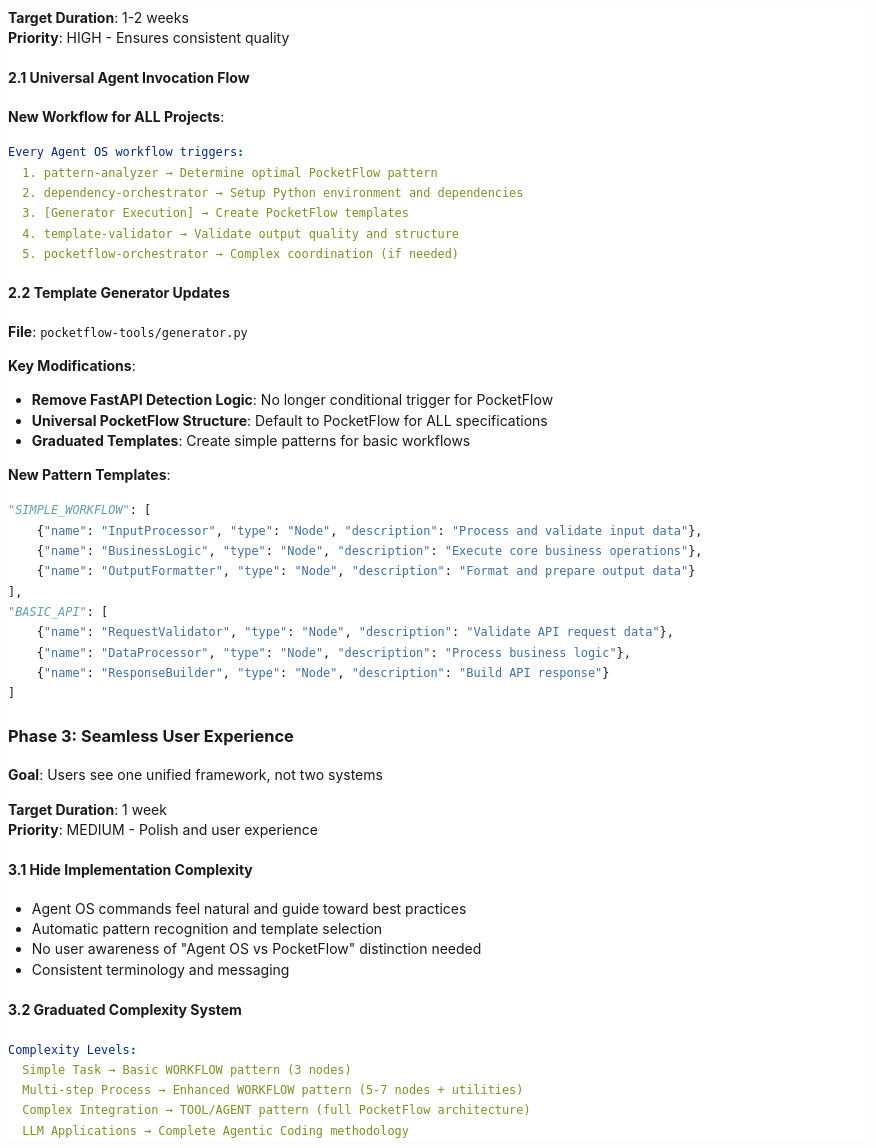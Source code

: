 **Target Duration**: 1-2 weeks  
**Priority**: HIGH - Ensures consistent quality

#### 2.1 Universal Agent Invocation Flow
**New Workflow for ALL Projects**:
```yaml
Every Agent OS workflow triggers:
  1. pattern-analyzer → Determine optimal PocketFlow pattern
  2. dependency-orchestrator → Setup Python environment and dependencies
  3. [Generator Execution] → Create PocketFlow templates  
  4. template-validator → Validate output quality and structure
  5. pocketflow-orchestrator → Complex coordination (if needed)
```

#### 2.2 Template Generator Updates
**File**: `pocketflow-tools/generator.py`

**Key Modifications**:
- **Remove FastAPI Detection Logic**: No longer conditional trigger for PocketFlow
- **Universal PocketFlow Structure**: Default to PocketFlow for ALL specifications
- **Graduated Templates**: Create simple patterns for basic workflows

**New Pattern Templates**:
```python
"SIMPLE_WORKFLOW": [
    {"name": "InputProcessor", "type": "Node", "description": "Process and validate input data"},
    {"name": "BusinessLogic", "type": "Node", "description": "Execute core business operations"}, 
    {"name": "OutputFormatter", "type": "Node", "description": "Format and prepare output data"}
],
"BASIC_API": [
    {"name": "RequestValidator", "type": "Node", "description": "Validate API request data"},
    {"name": "DataProcessor", "type": "Node", "description": "Process business logic"},
    {"name": "ResponseBuilder", "type": "Node", "description": "Build API response"}
]
```

### Phase 3: Seamless User Experience
**Goal**: Users see one unified framework, not two systems

**Target Duration**: 1 week  
**Priority**: MEDIUM - Polish and user experience

#### 3.1 Hide Implementation Complexity
- Agent OS commands feel natural and guide toward best practices
- Automatic pattern recognition and template selection
- No user awareness of "Agent OS vs PocketFlow" distinction needed
- Consistent terminology and messaging

#### 3.2 Graduated Complexity System
```yaml
Complexity Levels:
  Simple Task → Basic WORKFLOW pattern (3 nodes)
  Multi-step Process → Enhanced WORKFLOW pattern (5-7 nodes + utilities)
  Complex Integration → TOOL/AGENT pattern (full PocketFlow architecture)
  LLM Applications → Complete Agentic Coding methodology
```
